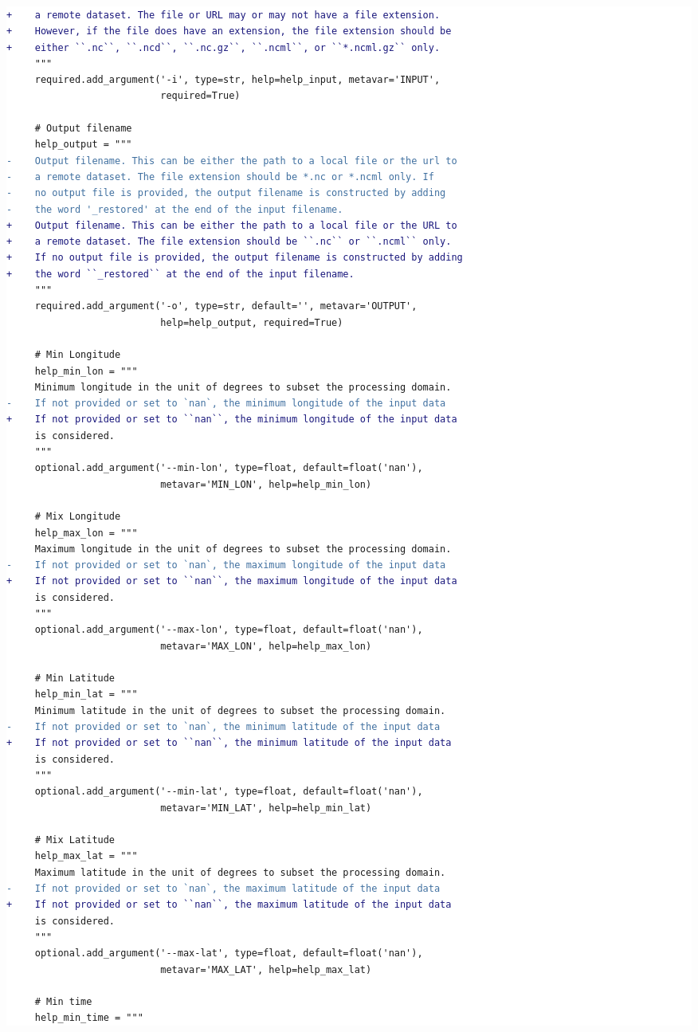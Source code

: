 ```diff
+    a remote dataset. The file or URL may or may not have a file extension.
+    However, if the file does have an extension, the file extension should be
+    either ``.nc``, ``.ncd``, ``.nc.gz``, ``.ncml``, or ``*.ncml.gz`` only.
     """
     required.add_argument('-i', type=str, help=help_input, metavar='INPUT',
                           required=True)
 
     # Output filename
     help_output = """
-    Output filename. This can be either the path to a local file or the url to
-    a remote dataset. The file extension should be *.nc or *.ncml only. If
-    no output file is provided, the output filename is constructed by adding
-    the word '_restored' at the end of the input filename.
+    Output filename. This can be either the path to a local file or the URL to
+    a remote dataset. The file extension should be ``.nc`` or ``.ncml`` only.
+    If no output file is provided, the output filename is constructed by adding
+    the word ``_restored`` at the end of the input filename.
     """
     required.add_argument('-o', type=str, default='', metavar='OUTPUT',
                           help=help_output, required=True)
 
     # Min Longitude
     help_min_lon = """
     Minimum longitude in the unit of degrees to subset the processing domain.
-    If not provided or set to `nan`, the minimum longitude of the input data
+    If not provided or set to ``nan``, the minimum longitude of the input data
     is considered.
     """
     optional.add_argument('--min-lon', type=float, default=float('nan'),
                           metavar='MIN_LON', help=help_min_lon)
 
     # Mix Longitude
     help_max_lon = """
     Maximum longitude in the unit of degrees to subset the processing domain.
-    If not provided or set to `nan`, the maximum longitude of the input data
+    If not provided or set to ``nan``, the maximum longitude of the input data
     is considered.
     """
     optional.add_argument('--max-lon', type=float, default=float('nan'),
                           metavar='MAX_LON', help=help_max_lon)
 
     # Min Latitude
     help_min_lat = """
     Minimum latitude in the unit of degrees to subset the processing domain.
-    If not provided or set to `nan`, the minimum latitude of the input data
+    If not provided or set to ``nan``, the minimum latitude of the input data
     is considered.
     """
     optional.add_argument('--min-lat', type=float, default=float('nan'),
                           metavar='MIN_LAT', help=help_min_lat)
 
     # Mix Latitude
     help_max_lat = """
     Maximum latitude in the unit of degrees to subset the processing domain.
-    If not provided or set to `nan`, the maximum latitude of the input data
+    If not provided or set to ``nan``, the maximum latitude of the input data
     is considered.
     """
     optional.add_argument('--max-lat', type=float, default=float('nan'),
                           metavar='MAX_LAT', help=help_max_lat)
 
     # Min time
     help_min_time = """
```